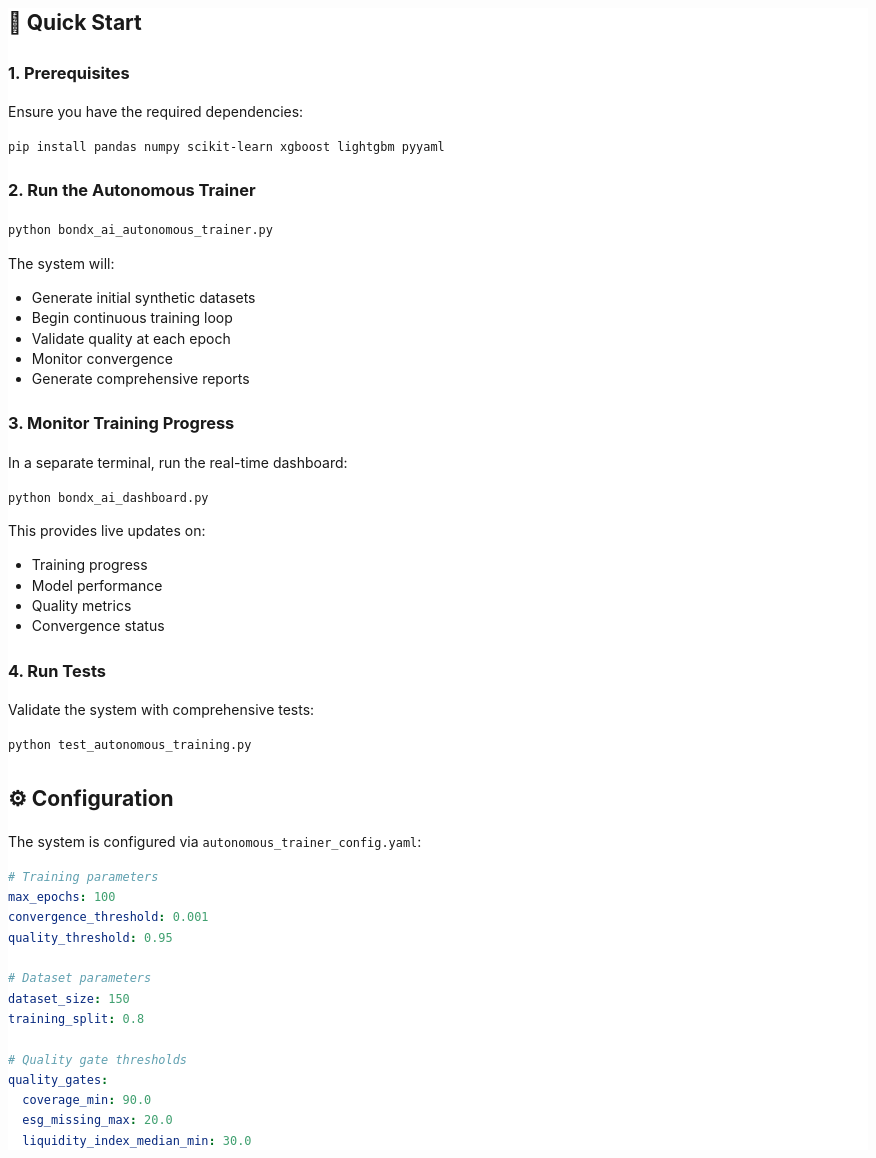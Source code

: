 ## 🚀 Quick Start

### 1. Prerequisites

Ensure you have the required dependencies:

```bash
pip install pandas numpy scikit-learn xgboost lightgbm pyyaml
```

### 2. Run the Autonomous Trainer

```bash
python bondx_ai_autonomous_trainer.py
```

The system will:
- Generate initial synthetic datasets
- Begin continuous training loop
- Validate quality at each epoch
- Monitor convergence
- Generate comprehensive reports

### 3. Monitor Training Progress

In a separate terminal, run the real-time dashboard:

```bash
python bondx_ai_dashboard.py
```

This provides live updates on:
- Training progress
- Model performance
- Quality metrics
- Convergence status

### 4. Run Tests

Validate the system with comprehensive tests:

```bash
python test_autonomous_training.py
```

## ⚙️ Configuration

The system is configured via `autonomous_trainer_config.yaml`:

```yaml
# Training parameters
max_epochs: 100
convergence_threshold: 0.001
quality_threshold: 0.95

# Dataset parameters
dataset_size: 150
training_split: 0.8

# Quality gate thresholds
quality_gates:
  coverage_min: 90.0
  esg_missing_max: 20.0
  liquidity_index_median_min: 30.0
```

